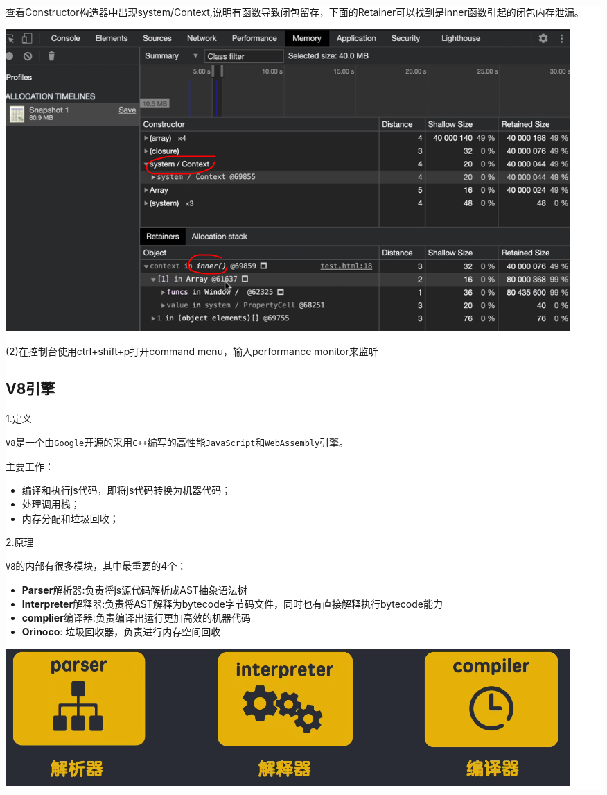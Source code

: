 查看Constructor构造器中出现system/Context,说明有函数导致闭包留存，下面的Retainer可以找到是inner函数引起的闭包内存泄漏。

![image-20211208001049548](/img/image-20211208001049548.png)

(2)在控制台使用ctrl+shift+p打开command menu，输入performance monitor来监听

## **V8引擎**

1.定义

`V8`是一个由`Google`开源的采用`C++`编写的高性能`JavaScript`和`WebAssembly`引擎。

主要工作：

- 编译和执行js代码，即将js代码转换为机器代码；
- 处理调用栈；
- 内存分配和垃圾回收；

2.原理

`V8`的内部有很多模块，其中最重要的4个：

- **Parser**解析器:负责将js源代码解析成AST抽象语法树
- **Interpreter**解释器:负责将AST解释为bytecode字节码文件，同时也有直接解释执行bytecode能力
- **complier**编译器:负责编译出运行更加高效的机器代码
- **Orinoco**: 垃圾回收器，负责进行内存空间回收

![image-20211209072317064](/img/image-20211209072317064.png)
